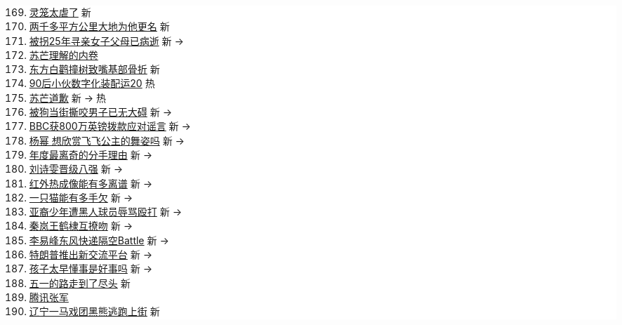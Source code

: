 169. [灵笼太虐了](https://s.weibo.com//weibo?q=%23%E7%81%B5%E7%AC%BC%E5%A4%AA%E8%99%90%E4%BA%86%23&Refer=top)
     新
170. [两千多平方公里大地为他更名](https://s.weibo.com//weibo?q=%E4%B8%A4%E5%8D%83%E5%A4%9A%E5%B9%B3%E6%96%B9%E5%85%AC%E9%87%8C%E5%A4%A7%E5%9C%B0%E4%B8%BA%E4%BB%96%E6%9B%B4%E5%90%8D&Refer=top)
     新
171. [被拐25年寻亲女子父母已病逝](https://s.weibo.com//weibo?q=%23%E8%A2%AB%E6%8B%9025%E5%B9%B4%E5%AF%BB%E4%BA%B2%E5%A5%B3%E5%AD%90%E7%88%B6%E6%AF%8D%E5%B7%B2%E7%97%85%E9%80%9D%23&Refer=top)
     新 ->
172. [苏芒理解的内卷](https://s.weibo.com//weibo?q=%E8%8B%8F%E8%8A%92%E7%90%86%E8%A7%A3%E7%9A%84%E5%86%85%E5%8D%B7&Refer=top)
173. [东方白鹳撞树致嘴基部骨折](https://s.weibo.com//weibo?q=%23%E4%B8%9C%E6%96%B9%E7%99%BD%E9%B9%B3%E6%92%9E%E6%A0%91%E8%87%B4%E5%98%B4%E5%9F%BA%E9%83%A8%E9%AA%A8%E6%8A%98%23&Refer=top)
     新
174. [90后小伙数字化装配运20](https://s.weibo.com//weibo?q=%2390%E5%90%8E%E5%B0%8F%E4%BC%99%E6%95%B0%E5%AD%97%E5%8C%96%E8%A3%85%E9%85%8D%E8%BF%9020%23&Refer=new_time)
     热
175. [苏芒道歉](https://s.weibo.com//weibo?q=%E8%8B%8F%E8%8A%92%E9%81%93%E6%AD%89&Refer=top)
     新 -> 热
176. [被狗当街撕咬男子已无大碍](https://s.weibo.com//weibo?q=%23%E8%A2%AB%E7%8B%97%E5%BD%93%E8%A1%97%E6%92%95%E5%92%AC%E7%94%B7%E5%AD%90%E5%B7%B2%E6%97%A0%E5%A4%A7%E7%A2%8D%23&Refer=top)
     新 ->
177. [BBC获800万英镑拨款应对谣言](https://s.weibo.com//weibo?q=BBC%E8%8E%B7800%E4%B8%87%E8%8B%B1%E9%95%91%E6%8B%A8%E6%AC%BE%E5%BA%94%E5%AF%B9%E8%B0%A3%E8%A8%80&Refer=top)
     新 ->
178. [杨幂
     想欣赏飞飞公主的舞姿吗](https://s.weibo.com//weibo?q=%E6%9D%A8%E5%B9%82%20%E6%83%B3%E6%AC%A3%E8%B5%8F%E9%A3%9E%E9%A3%9E%E5%85%AC%E4%B8%BB%E7%9A%84%E8%88%9E%E5%A7%BF%E5%90%97&Refer=top)
     新 ->
179. [年度最离奇的分手理由](https://s.weibo.com//weibo?q=%23%E5%B9%B4%E5%BA%A6%E6%9C%80%E7%A6%BB%E5%A5%87%E7%9A%84%E5%88%86%E6%89%8B%E7%90%86%E7%94%B1%23&Refer=top)
     新 ->
180. [刘诗雯晋级八强](https://s.weibo.com//weibo?q=%E5%88%98%E8%AF%97%E9%9B%AF%E6%99%8B%E7%BA%A7%E5%85%AB%E5%BC%BA&Refer=top)
     新 ->
181. [红外热成像能有多离谱](https://s.weibo.com//weibo?q=%E7%BA%A2%E5%A4%96%E7%83%AD%E6%88%90%E5%83%8F%E8%83%BD%E6%9C%89%E5%A4%9A%E7%A6%BB%E8%B0%B1&Refer=top)
     新 ->
182. [一只猫能有多手欠](https://s.weibo.com//weibo?q=%23%E4%B8%80%E5%8F%AA%E7%8C%AB%E8%83%BD%E6%9C%89%E5%A4%9A%E6%89%8B%E6%AC%A0%23&Refer=top)
     新 ->
183. [亚裔少年遭黑人球员辱骂殴打](https://s.weibo.com//weibo?q=%E4%BA%9A%E8%A3%94%E5%B0%91%E5%B9%B4%E9%81%AD%E9%BB%91%E4%BA%BA%E7%90%83%E5%91%98%E8%BE%B1%E9%AA%82%E6%AE%B4%E6%89%93&Refer=top)
     新 ->
184. [秦岚王鹤棣互撩吻](https://s.weibo.com//weibo?q=%23%E7%A7%A6%E5%B2%9A%E7%8E%8B%E9%B9%A4%E6%A3%A3%E4%BA%92%E6%92%A9%E5%90%BB%23&Refer=top)
     新 ->
185. [李易峰东风快递隔空Battle](https://s.weibo.com//weibo?q=%23%E6%9D%8E%E6%98%93%E5%B3%B0%E4%B8%9C%E9%A3%8E%E5%BF%AB%E9%80%92%E9%9A%94%E7%A9%BABattle%23&Refer=top)
     新 ->
186. [特朗普推出新交流平台](https://s.weibo.com//weibo?q=%23%E7%89%B9%E6%9C%97%E6%99%AE%E6%8E%A8%E5%87%BA%E6%96%B0%E4%BA%A4%E6%B5%81%E5%B9%B3%E5%8F%B0%23&Refer=top)
     新 ->
187. [孩子太早懂事是好事吗](https://s.weibo.com//weibo?q=%23%E5%AD%A9%E5%AD%90%E5%A4%AA%E6%97%A9%E6%87%82%E4%BA%8B%E6%98%AF%E5%A5%BD%E4%BA%8B%E5%90%97%23&Refer=top)
     新 ->
188. [五一的路走到了尽头](https://s.weibo.com//weibo?q=%23%E4%BA%94%E4%B8%80%E7%9A%84%E8%B7%AF%E8%B5%B0%E5%88%B0%E4%BA%86%E5%B0%BD%E5%A4%B4%23&Refer=top)
     新
189. [腾讯张军](https://s.weibo.com//weibo?q=%E8%85%BE%E8%AE%AF%E5%BC%A0%E5%86%9B&Refer=top)
190. [辽宁一马戏团黑熊逃跑上街](https://s.weibo.com//weibo?q=%E8%BE%BD%E5%AE%81%E4%B8%80%E9%A9%AC%E6%88%8F%E5%9B%A2%E9%BB%91%E7%86%8A%E9%80%83%E8%B7%91%E4%B8%8A%E8%A1%97&Refer=top)
     新